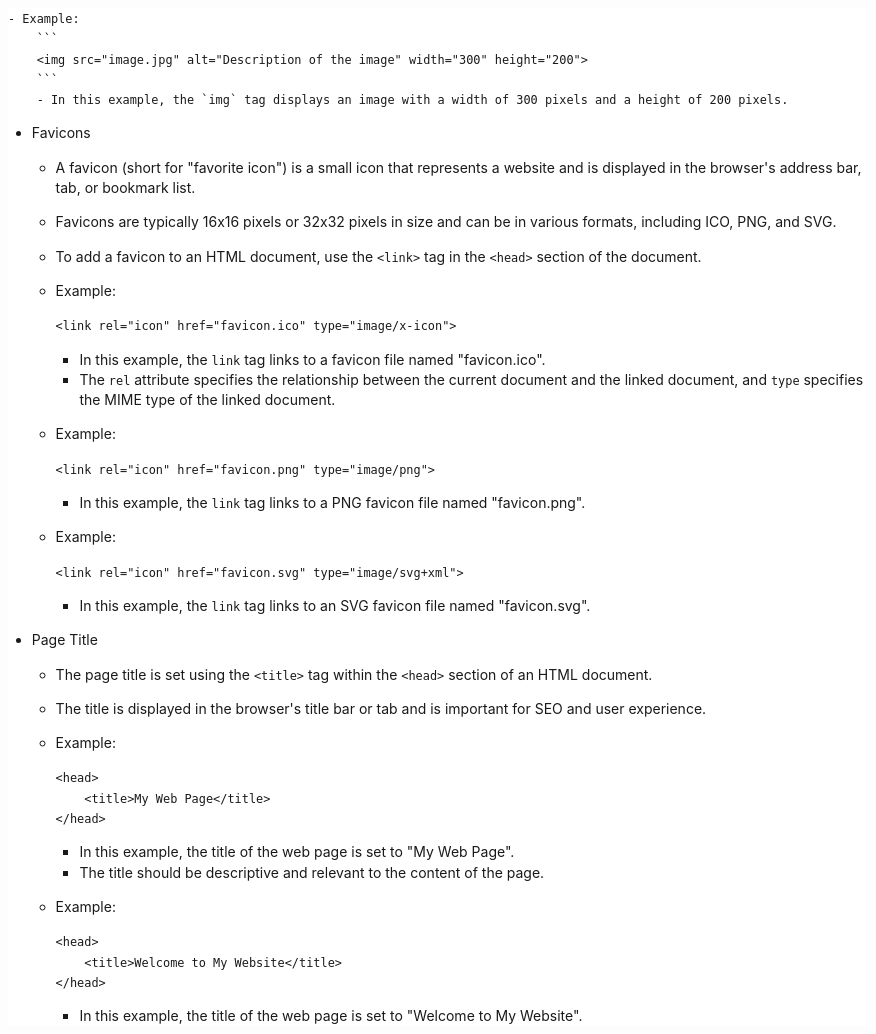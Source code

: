     - Example:
        ```
        <img src="image.jpg" alt="Description of the image" width="300" height="200">
        ```
        - In this example, the `img` tag displays an image with a width of 300 pixels and a height of 200 pixels.

- Favicons

    - A favicon (short for "favorite icon") is a small icon that represents a website and is displayed in the browser's address bar, tab, or bookmark list.
    - Favicons are typically 16x16 pixels or 32x32 pixels in size and can be in various formats, including ICO, PNG, and SVG.
    - To add a favicon to an HTML document, use the `<link>` tag in the `<head>` section of the document.
    - Example:
        ```
        <link rel="icon" href="favicon.ico" type="image/x-icon">
        ```
        - In this example, the `link` tag links to a favicon file named "favicon.ico".
        - The `rel` attribute specifies the relationship between the current document and the linked document, and `type` specifies the MIME type of the linked document.

    - Example:
        ```
        <link rel="icon" href="favicon.png" type="image/png">
        ```
        - In this example, the `link` tag links to a PNG favicon file named "favicon.png".

    - Example:
        ```
        <link rel="icon" href="favicon.svg" type="image/svg+xml">
        ```
        - In this example, the `link` tag links to an SVG favicon file named "favicon.svg".

- Page Title

    - The page title is set using the `<title>` tag within the `<head>` section of an HTML document.
    - The title is displayed in the browser's title bar or tab and is important for SEO and user experience.
    - Example:
        ```
        <head>
            <title>My Web Page</title>
        </head>
        ```
        - In this example, the title of the web page is set to "My Web Page".
        - The title should be descriptive and relevant to the content of the page.

    - Example:
        ```
        <head>
            <title>Welcome to My Website</title>
        </head>
        ```
        - In this example, the title of the web page is set to "Welcome to My Website".
